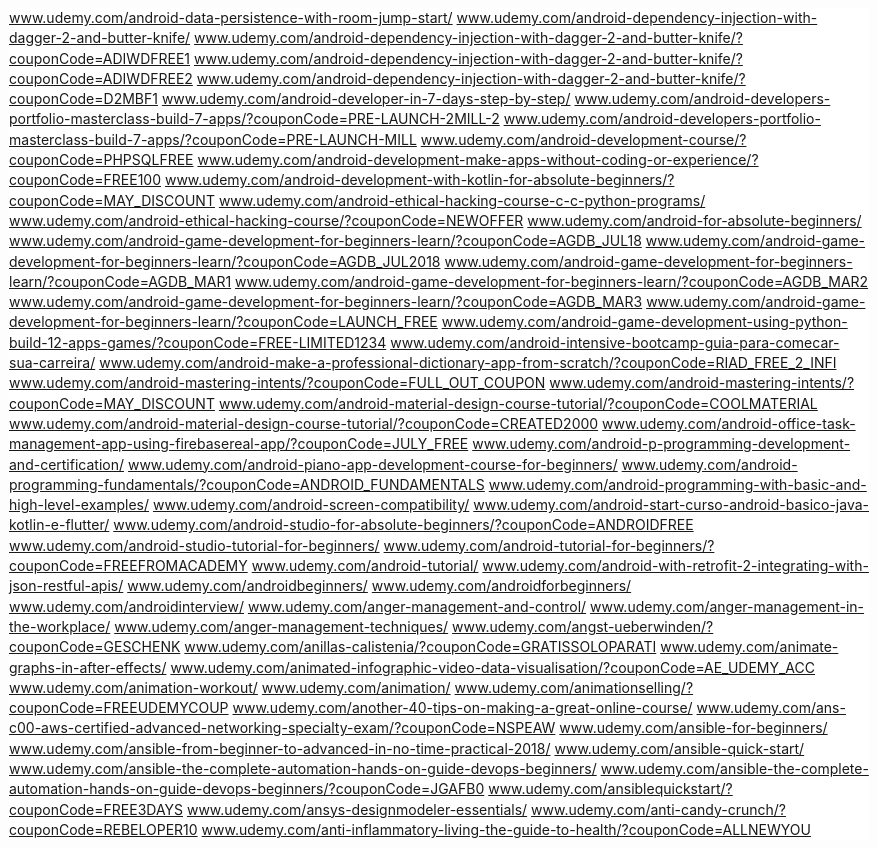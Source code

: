 www.udemy.com/android-data-persistence-with-room-jump-start/
www.udemy.com/android-dependency-injection-with-dagger-2-and-butter-knife/
www.udemy.com/android-dependency-injection-with-dagger-2-and-butter-knife/?couponCode=ADIWDFREE1
www.udemy.com/android-dependency-injection-with-dagger-2-and-butter-knife/?couponCode=ADIWDFREE2
www.udemy.com/android-dependency-injection-with-dagger-2-and-butter-knife/?couponCode=D2MBF1
www.udemy.com/android-developer-in-7-days-step-by-step/
www.udemy.com/android-developers-portfolio-masterclass-build-7-apps/?couponCode=PRE-LAUNCH-2MILL-2
www.udemy.com/android-developers-portfolio-masterclass-build-7-apps/?couponCode=PRE-LAUNCH-MILL
www.udemy.com/android-development-course/?couponCode=PHPSQLFREE
www.udemy.com/android-development-make-apps-without-coding-or-experience/?couponCode=FREE100
www.udemy.com/android-development-with-kotlin-for-absolute-beginners/?couponCode=MAY_DISCOUNT
www.udemy.com/android-ethical-hacking-course-c-c-python-programs/
www.udemy.com/android-ethical-hacking-course/?couponCode=NEWOFFER
www.udemy.com/android-for-absolute-beginners/
www.udemy.com/android-game-development-for-beginners-learn/?couponCode=AGDB_JUL18
www.udemy.com/android-game-development-for-beginners-learn/?couponCode=AGDB_JUL2018
www.udemy.com/android-game-development-for-beginners-learn/?couponCode=AGDB_MAR1
www.udemy.com/android-game-development-for-beginners-learn/?couponCode=AGDB_MAR2
www.udemy.com/android-game-development-for-beginners-learn/?couponCode=AGDB_MAR3
www.udemy.com/android-game-development-for-beginners-learn/?couponCode=LAUNCH_FREE
www.udemy.com/android-game-development-using-python-build-12-apps-games/?couponCode=FREE-LIMITED1234
www.udemy.com/android-intensive-bootcamp-guia-para-comecar-sua-carreira/
www.udemy.com/android-make-a-professional-dictionary-app-from-scratch/?couponCode=RIAD_FREE_2_INFI
www.udemy.com/android-mastering-intents/?couponCode=FULL_OUT_COUPON
www.udemy.com/android-mastering-intents/?couponCode=MAY_DISCOUNT
www.udemy.com/android-material-design-course-tutorial/?couponCode=COOLMATERIAL
www.udemy.com/android-material-design-course-tutorial/?couponCode=CREATED2000
www.udemy.com/android-office-task-management-app-using-firebasereal-app/?couponCode=JULY_FREE
www.udemy.com/android-p-programming-development-and-certification/
www.udemy.com/android-piano-app-development-course-for-beginners/
www.udemy.com/android-programming-fundamentals/?couponCode=ANDROID_FUNDAMENTALS
www.udemy.com/android-programming-with-basic-and-high-level-examples/
www.udemy.com/android-screen-compatibility/
www.udemy.com/android-start-curso-android-basico-java-kotlin-e-flutter/
www.udemy.com/android-studio-for-absolute-beginners/?couponCode=ANDROIDFREE
www.udemy.com/android-studio-tutorial-for-beginners/
www.udemy.com/android-tutorial-for-beginners/?couponCode=FREEFROMACADEMY
www.udemy.com/android-tutorial/
www.udemy.com/android-with-retrofit-2-integrating-with-json-restful-apis/
www.udemy.com/androidbeginners/
www.udemy.com/androidforbeginners/
www.udemy.com/androidinterview/
www.udemy.com/anger-management-and-control/
www.udemy.com/anger-management-in-the-workplace/
www.udemy.com/anger-management-techniques/
www.udemy.com/angst-ueberwinden/?couponCode=GESCHENK
www.udemy.com/anillas-calistenia/?couponCode=GRATISSOLOPARATI
www.udemy.com/animate-graphs-in-after-effects/
www.udemy.com/animated-infographic-video-data-visualisation/?couponCode=AE_UDEMY_ACC
www.udemy.com/animation-workout/
www.udemy.com/animation/
www.udemy.com/animationselling/?couponCode=FREEUDEMYCOUP
www.udemy.com/another-40-tips-on-making-a-great-online-course/
www.udemy.com/ans-c00-aws-certified-advanced-networking-specialty-exam/?couponCode=NSPEAW
www.udemy.com/ansible-for-beginners/
www.udemy.com/ansible-from-beginner-to-advanced-in-no-time-practical-2018/
www.udemy.com/ansible-quick-start/
www.udemy.com/ansible-the-complete-automation-hands-on-guide-devops-beginners/
www.udemy.com/ansible-the-complete-automation-hands-on-guide-devops-beginners/?couponCode=JGAFB0
www.udemy.com/ansiblequickstart/?couponCode=FREE3DAYS
www.udemy.com/ansys-designmodeler-essentials/
www.udemy.com/anti-candy-crunch/?couponCode=REBELOPER10
www.udemy.com/anti-inflammatory-living-the-guide-to-health/?couponCode=ALLNEWYOU